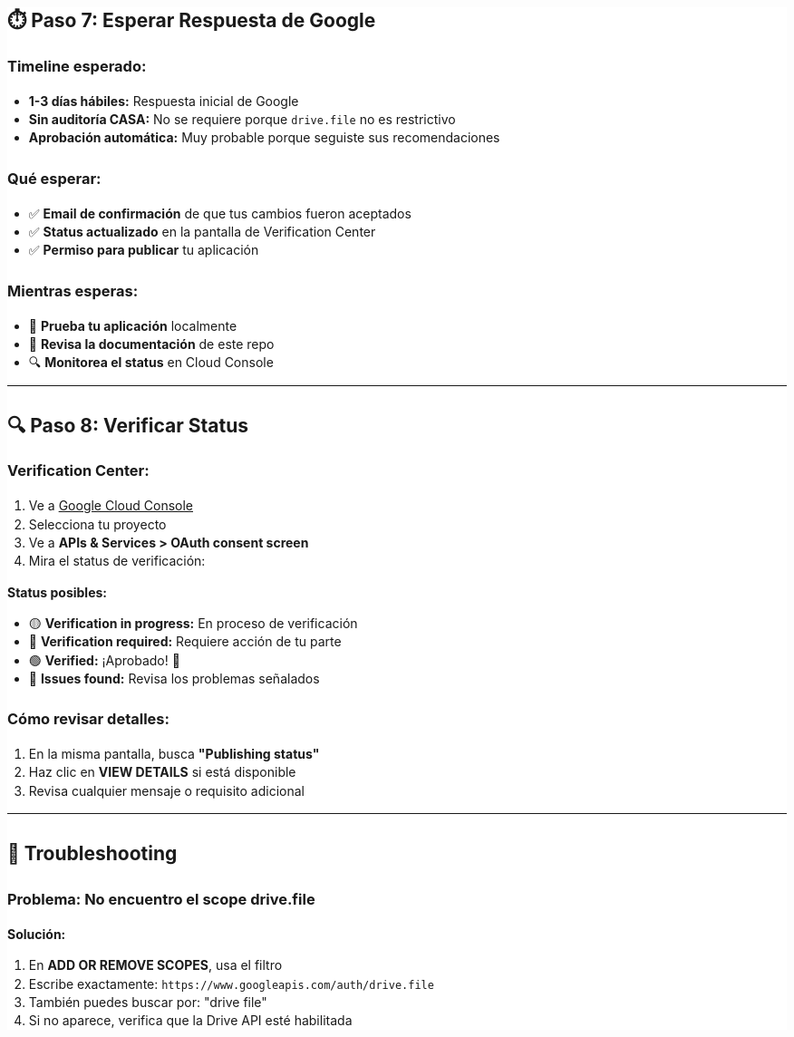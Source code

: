 
## ⏱️ Paso 7: Esperar Respuesta de Google

### Timeline esperado:
- **1-3 días hábiles:** Respuesta inicial de Google
- **Sin auditoría CASA:** No se requiere porque `drive.file` no es restrictivo
- **Aprobación automática:** Muy probable porque seguiste sus recomendaciones

### Qué esperar:
- ✅ **Email de confirmación** de que tus cambios fueron aceptados
- ✅ **Status actualizado** en la pantalla de Verification Center
- ✅ **Permiso para publicar** tu aplicación

### Mientras esperas:
- 🧪 **Prueba tu aplicación** localmente
- 📝 **Revisa la documentación** de este repo
- 🔍 **Monitorea el status** en Cloud Console

---

## 🔍 Paso 8: Verificar Status

### Verification Center:

1. Ve a [Google Cloud Console](https://console.cloud.google.com)
2. Selecciona tu proyecto
3. Ve a **APIs & Services > OAuth consent screen**
4. Mira el status de verificación:

**Status posibles:**
- 🟡 **Verification in progress:** En proceso de verificación
- 🔵 **Verification required:** Requiere acción de tu parte
- 🟢 **Verified:** ¡Aprobado! 🎉
- 🔴 **Issues found:** Revisa los problemas señalados

### Cómo revisar detalles:

1. En la misma pantalla, busca **"Publishing status"**
2. Haz clic en **VIEW DETAILS** si está disponible
3. Revisa cualquier mensaje o requisito adicional

---

## 🚨 Troubleshooting

### Problema: No encuentro el scope drive.file

**Solución:**
1. En **ADD OR REMOVE SCOPES**, usa el filtro
2. Escribe exactamente: `https://www.googleapis.com/auth/drive.file`
3. También puedes buscar por: "drive file"
4. Si no aparece, verifica que la Drive API esté habilitada
